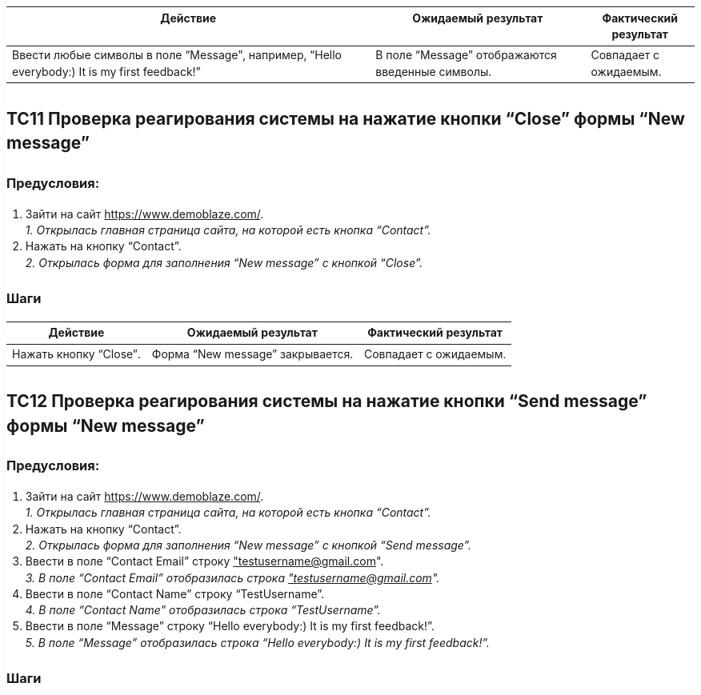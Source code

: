 <table>
<thead>
<tr>
<th>Действие</th>
<th>Ожидаемый результат</th>
<th>Фактический результат</th>
</tr>
</thead>
<tbody>
<tr>
<td>Ввести любые символы в поле “Message”, например, “Hello everybody:) It is my first feedback!”</td>
<td>В поле “Message” отображаются введенные символы.</td>
<td>Совпадает с ожидаемым.</td>
</tr>
</tbody>
</table><h2 id="tc11-проверка-реагирования-системы-на-нажатие-кнопки-close-формы-new-message">TC11 Проверка реагирования системы на нажатие кнопки “Close” формы “New message”</h2>
<h3 id="предусловия-9">Предусловия:</h3>
<ol>
<li>Зайти на сайт <a href="https://www.demoblaze.com/">https://www.demoblaze.com/</a>.<br>
<em>1. Открылась главная страница сайта, на которой есть кнопка “Contact”. </em></li>
<li>Нажать на кнопку “Contact”.<br>
<em>2. Открылась форма для заполнения “New message” с кнопкой “Close”. </em></li>
</ol>
<h3 id="шаги-10">Шаги</h3>

<table>
<thead>
<tr>
<th>Действие</th>
<th>Ожидаемый результат</th>
<th>Фактический результат</th>
</tr>
</thead>
<tbody>
<tr>
<td>Нажать кнопку “Close”.</td>
<td>Форма “New message” закрывается.</td>
<td>Совпадает с ожидаемым.</td>
</tr>
</tbody>
</table><h2 id="tc12-проверка-реагирования-системы-на-нажатие-кнопки-send-message-формы-new-message">TC12 Проверка реагирования системы на нажатие кнопки “Send message” формы “New message”</h2>
<h3 id="предусловия-10">Предусловия:</h3>
<ol>
<li>Зайти на сайт <a href="https://www.demoblaze.com/">https://www.demoblaze.com/</a>.<br>
<em>1. Открылась главная страница сайта, на которой есть кнопка “Contact”. </em></li>
<li>Нажать на кнопку “Contact”.<br>
<em>2. Открылась форма для заполнения “New message” с кнопкой “Send message”. </em></li>
<li>Ввести в поле “Contact Email” строку <a href="mailto:%22testusername@gmail.com">"testusername@gmail.com</a>".<br>
<em>3. В поле “Contact Email” отобразилась строка <a href="mailto:%22testusername@gmail.com">"testusername@gmail.com</a>". </em></li>
<li>Ввести в поле “Contact Name” строку “TestUsername”.<br>
<em>4. В поле “Contact Name” отобразилась строка “TestUsername”. </em></li>
<li>Ввести в поле “Message” строку “Hello everybody:) It is my first feedback!”.<br>
<em>5. В поле “Message” отобразилась строка “Hello everybody:) It is my first feedback!”. </em></li>
</ol>
<h3 id="шаги-11">Шаги</h3>
